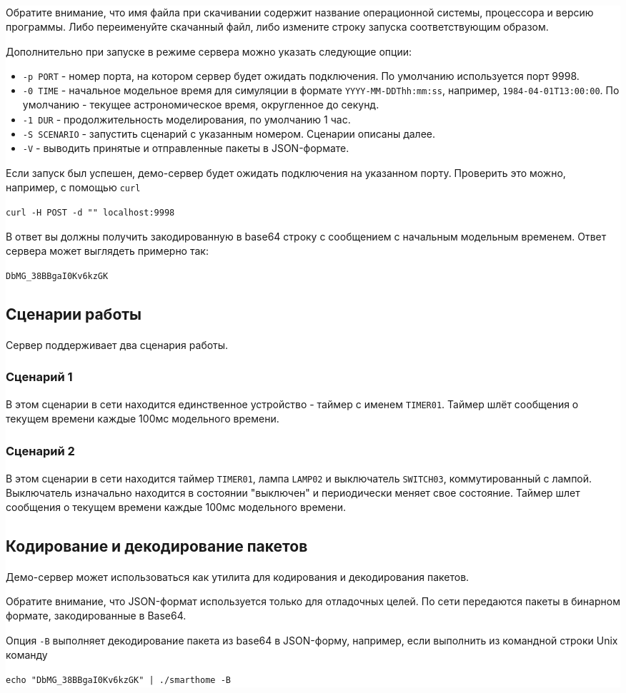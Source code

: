 Обратите внимание, что имя файла при скачивании содержит название операционной системы, процессора и версию программы. Либо переименуйте скачанный файл, либо измените строку запуска соответствующим образом.

Дополнительно при запуске в режиме сервера можно указать следующие опции:
* `-p PORT` - номер порта, на котором сервер будет ожидать подключения. По умолчанию используется порт 9998.
* `-0 TIME` - начальное модельное время для симуляции в формате `YYYY-MM-DDThh:mm:ss`, например, `1984-04-01T13:00:00`. По умолчанию - текущее астрономическое время, округленное до секунд.
* `-1 DUR` - продолжительность моделирования, по умолчанию 1 час.
* `-S SCENARIO` - запустить сценарий с указанным номером. Сценарии описаны далее.
* `-V` - выводить принятые и отправленные пакеты в JSON-формате.

Если запуск был успешен, демо-сервер будет ожидать подключения на указанном порту. Проверить это можно, например, с помощью `curl`

```
curl -H POST -d "" localhost:9998
```

В ответ вы должны получить закодированную в base64 строку с сообщением с начальным модельным временем. Ответ сервера может выглядеть примерно так:

```
DbMG_38BBgaI0Kv6kzGK
```

## Сценарии работы

Сервер поддерживает два сценария работы.

### Сценарий 1

В этом сценарии в сети находится единственное устройство - таймер с именем `TIMER01`. Таймер шлёт сообщения о текущем времени каждые 100мс модельного времени.

### Сценарий 2

В этом сценарии в сети находится таймер `TIMER01`, лампа `LAMP02` и выключатель `SWITCH03`, коммутированный с лампой. Выключатель изначально находится в состоянии "выключен" и периодически меняет свое состояние. Таймер шлет сообщения о текущем времени каждые 100мс модельного времени.

## Кодирование и декодирование пакетов

Демо-сервер может использоваться как утилита для кодирования и декодирования пакетов.

Обратите внимание, что JSON-формат используется только для отладочных целей. По сети передаются пакеты в бинарном формате, закодированные в Base64.

Опция `-B` выполняет декодирование пакета из base64 в JSON-форму, например, если выполнить из командной строки Unix команду

```
echo "DbMG_38BBgaI0Kv6kzGK" | ./smarthome -B
```
